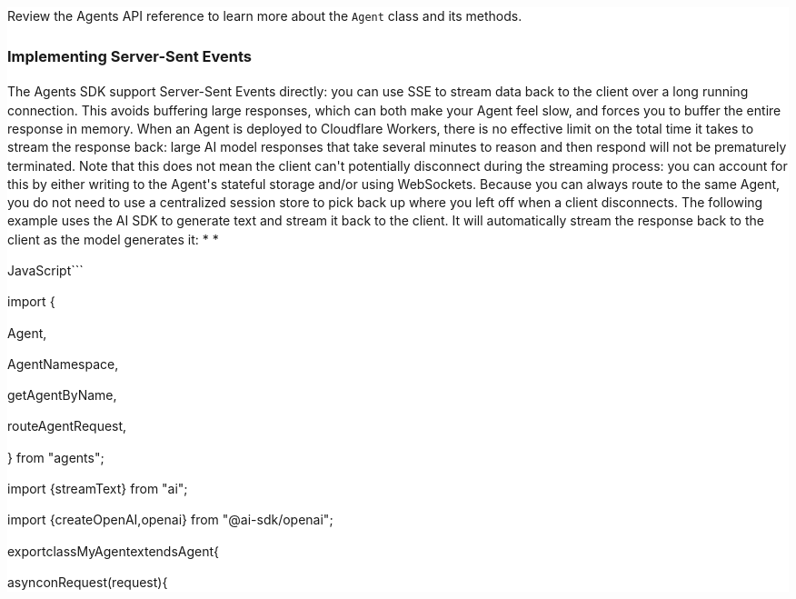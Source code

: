 Review the Agents API reference to learn more about the `Agent` class and its methods.
### Implementing Server-Sent Events
[](https://developers.cloudflare.com/agents/api-reference/http-sse/#implementing-server-sent-events)
The Agents SDK support Server-Sent Events directly: you can use SSE to stream data back to the client over a long running connection. This avoids buffering large responses, which can both make your Agent feel slow, and forces you to buffer the entire response in memory.
When an Agent is deployed to Cloudflare Workers, there is no effective limit on the total time it takes to stream the response back: large AI model responses that take several minutes to reason and then respond will not be prematurely terminated.
Note that this does not mean the client can't potentially disconnect during the streaming process: you can account for this by either writing to the Agent's stateful storage and/or using WebSockets. Because you can always route to the same Agent, you do not need to use a centralized session store to pick back up where you left off when a client disconnects.
The following example uses the AI SDK to generate text and stream it back to the client. It will automatically stream the response back to the client as the model generates it:
 * 
 * 

JavaScript```


import {




Agent,




AgentNamespace,




getAgentByName,




routeAgentRequest,




} from "agents";




import {streamText} from "ai";




import {createOpenAI,openai} from "@ai-sdk/openai";




exportclassMyAgentextendsAgent{




asynconRequest(request){
